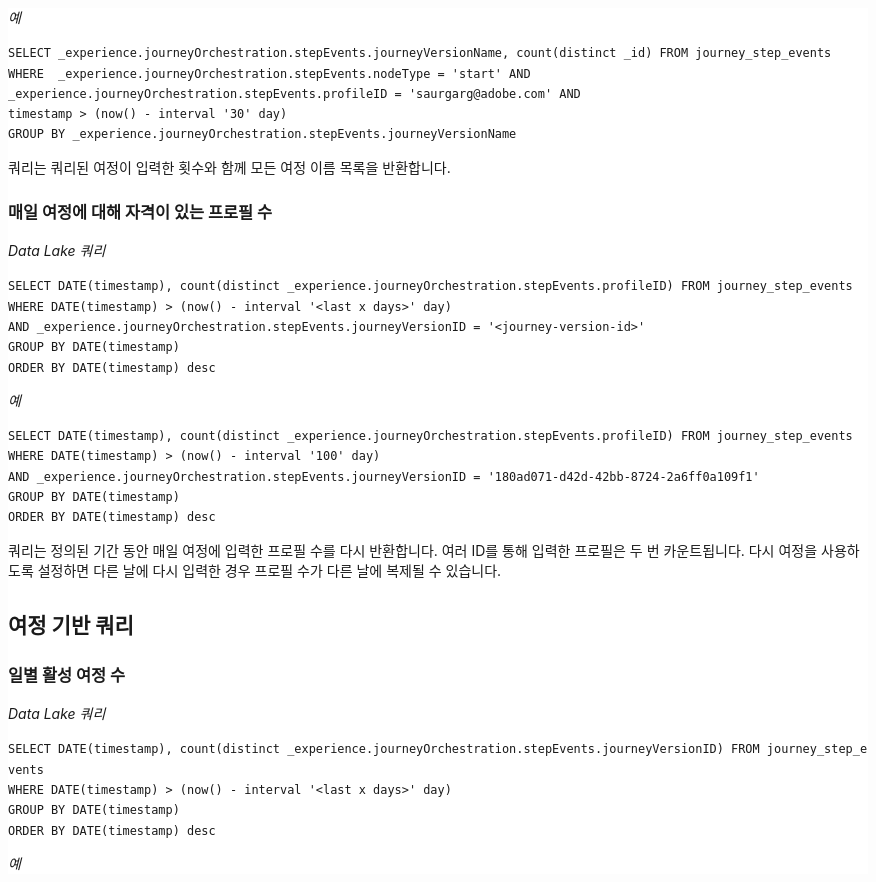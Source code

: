 _예_

```
SELECT _experience.journeyOrchestration.stepEvents.journeyVersionName, count(distinct _id) FROM journey_step_events
WHERE  _experience.journeyOrchestration.stepEvents.nodeType = 'start' AND
_experience.journeyOrchestration.stepEvents.profileID = 'saurgarg@adobe.com' AND
timestamp > (now() - interval '30' day)
GROUP BY _experience.journeyOrchestration.stepEvents.journeyVersionName
```

쿼리는 쿼리된 여정이 입력한 횟수와 함께 모든 여정 이름 목록을 반환합니다.

### 매일 여정에 대해 자격이 있는 프로필 수

_Data Lake 쿼리_

```
SELECT DATE(timestamp), count(distinct _experience.journeyOrchestration.stepEvents.profileID) FROM journey_step_events
WHERE DATE(timestamp) > (now() - interval '<last x days>' day)
AND _experience.journeyOrchestration.stepEvents.journeyVersionID = '<journey-version-id>'
GROUP BY DATE(timestamp)
ORDER BY DATE(timestamp) desc
```

_예_

```
SELECT DATE(timestamp), count(distinct _experience.journeyOrchestration.stepEvents.profileID) FROM journey_step_events
WHERE DATE(timestamp) > (now() - interval '100' day)
AND _experience.journeyOrchestration.stepEvents.journeyVersionID = '180ad071-d42d-42bb-8724-2a6ff0a109f1'
GROUP BY DATE(timestamp)
ORDER BY DATE(timestamp) desc
```

쿼리는 정의된 기간 동안 매일 여정에 입력한 프로필 수를 다시 반환합니다. 여러 ID를 통해 입력한 프로필은 두 번 카운트됩니다. 다시 여정을 사용하도록 설정하면 다른 날에 다시 입력한 경우 프로필 수가 다른 날에 복제될 수 있습니다.

## 여정 기반 쿼리

### 일별 활성 여정 수

_Data Lake 쿼리_

```
SELECT DATE(timestamp), count(distinct _experience.journeyOrchestration.stepEvents.journeyVersionID) FROM journey_step_events
WHERE DATE(timestamp) > (now() - interval '<last x days>' day)
GROUP BY DATE(timestamp)
ORDER BY DATE(timestamp) desc
```

_예_
